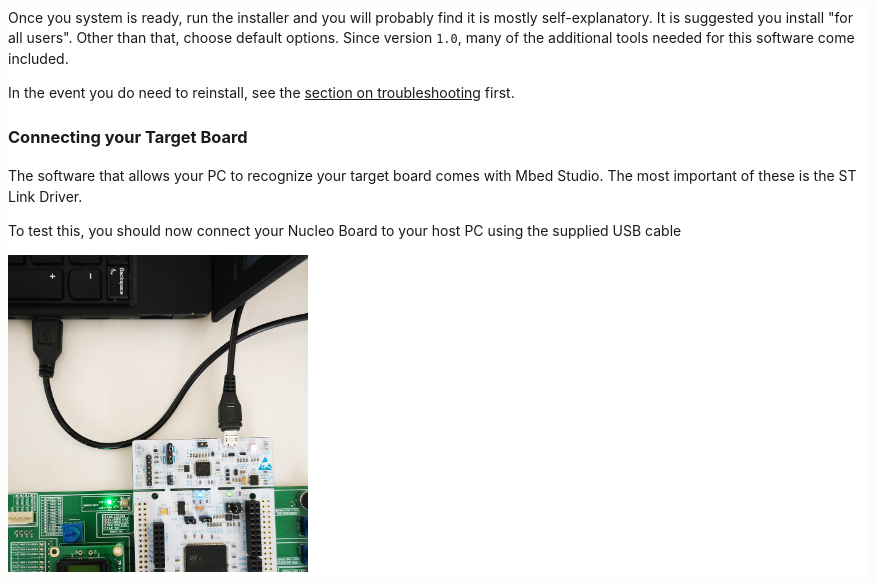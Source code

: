 Once you system is ready, run the installer and you will probably find it is mostly self-explanatory. It is suggested you install "for all users". Other than that, choose default options. Since version `1.0`, many of the additional tools needed for this software come included.

In the event you do need to reinstall, see the [section on troubleshooting](troubleshooting.md#Failed-installations-and-Reinstalling-Mbed-Studio) first.

### Connecting your Target Board
The software that allows your PC to recognize your target board comes with Mbed Studio. The most important of these is the ST Link Driver.

To test this, you should now connect your Nucleo Board to your host PC using the supplied USB cable

<img src="../img/nucleo/connect_usb.jpg" width="300px">

